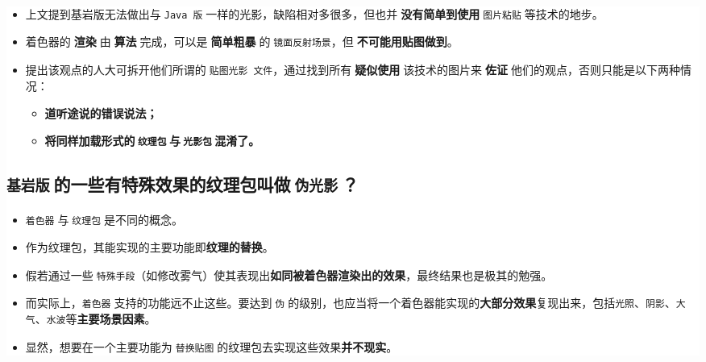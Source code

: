 - 上文提到基岩版无法做出与 `Java 版` 一样的光影，缺陷相对多很多，但也并 **没有简单到使用** `图片粘贴` 等技术的地步。
  
- 着色器的 **渲染** 由 **算法** 完成，可以是 **简单粗暴** 的 `镜面反射场景`，但 **不可能用贴图做到**。
  
- 提出该观点的人大可拆开他们所谓的 `贴图光影 文件`，通过找到所有 **疑似使用** 该技术的图片来 **佐证** 他们的观点，否则只能是以下两种情况：
  
  - **道听途说的错误说法；**

  - **将同样加载形式的 `纹理包` 与 `光影包` 混淆了。**

## `基岩版` 的一些有特殊效果的纹理包叫做 `伪光影` ？

- `着色器` 与 `纹理包` 是不同的概念。

- 作为纹理包，其能实现的主要功能即**纹理的替换**。

- 假若通过一些 `特殊手段`（如修改雾气）使其表现出**如同被着色器渲染出的效果**，最终结果也是极其的勉强。

- 而实际上，`着色器` 支持的功能远不止这些。要达到 `伪` 的级别，也应当将一个着色器能实现的**大部分效果**复现出来，包括`光照`、`阴影`、`大气`、`水波`等**主要场景因素**。

- 显然，想要在一个主要功能为 `替换贴图` 的纹理包去实现这些效果**并不现实**。

